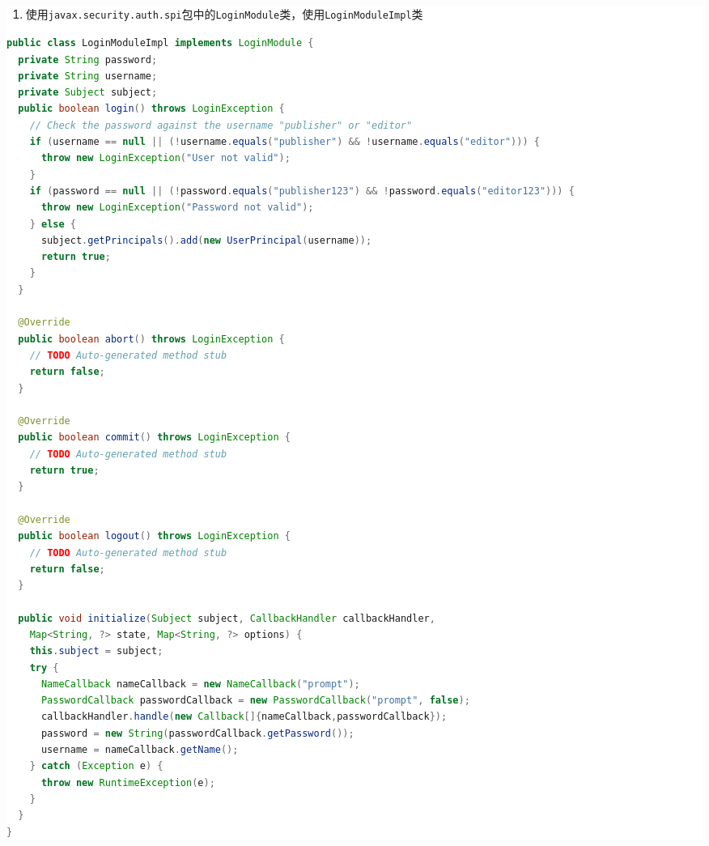1.  使用`javax.security.auth.spi`包中的`LoginModule`类，使用`LoginModuleImpl`类

```java
public class LoginModuleImpl implements LoginModule {
  private String password;
  private String username;
  private Subject subject;
  public boolean login() throws LoginException {
    // Check the password against the username "publisher" or "editor"
    if (username == null || (!username.equals("publisher") && !username.equals("editor"))) {
      throw new LoginException("User not valid");
    }
    if (password == null || (!password.equals("publisher123") && !password.equals("editor123"))) {
      throw new LoginException("Password not valid");
    } else {
      subject.getPrincipals().add(new UserPrincipal(username));
      return true;
    }
  }

  @Override
  public boolean abort() throws LoginException {
    // TODO Auto-generated method stub
    return false;
  }

  @Override
  public boolean commit() throws LoginException {
    // TODO Auto-generated method stub
    return true;
  }

  @Override
  public boolean logout() throws LoginException {
    // TODO Auto-generated method stub
    return false;
  }

  public void initialize(Subject subject, CallbackHandler callbackHandler,
    Map<String, ?> state, Map<String, ?> options) {
    this.subject = subject;
    try {
      NameCallback nameCallback = new NameCallback("prompt");
      PasswordCallback passwordCallback = new PasswordCallback("prompt", false);
      callbackHandler.handle(new Callback[]{nameCallback,passwordCallback});
      password = new String(passwordCallback.getPassword());
      username = nameCallback.getName();
    } catch (Exception e) {
      throw new RuntimeException(e);
    }
  }
}
```
